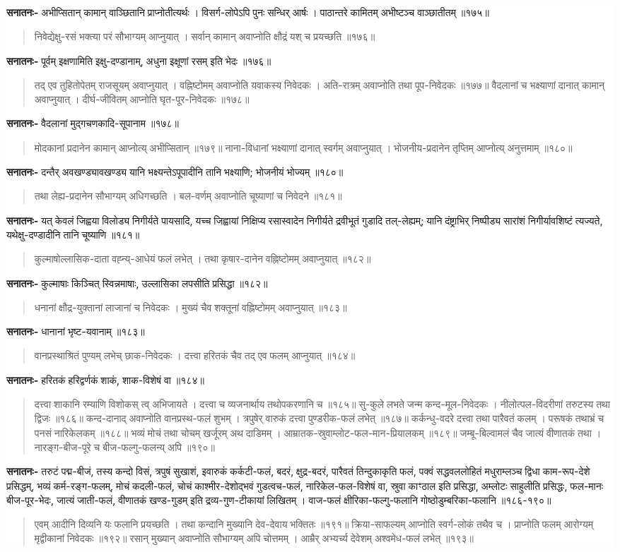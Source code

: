 **सनातनः-** अभीप्सितान् कामान् वाञ्छितानि प्राप्नोतीत्यर्थः । विसर्ग-लोपेऽपि पुनः सन्धिर् आर्षः । पाठान्तरे कामितम् अभीष्टञ्च वाञ्छातीतम् ॥१७५॥
> निवेद्येक्षु-रसं भक्त्या परं सौभाग्यम् आप्नुयात् ।
> सर्वान् कामान् अवाप्नोति क्षौद्रं यश् च प्रयच्छति ॥१७६॥

**सनातनः-** पूर्वम् इक्षणामिति इक्षु-दण्डानाम्, अधुना इक्षूणां रसम् इति भेदः ॥१७६॥
> तद् एव तुहितोपेतम् राजसूयम् अवाप्नुयात् ।
> वह्निष्टोमम् अवाप्नोति यवाकस्य निवेदकः ।
> अति-रात्रम् अवाप्नोति तथा पूप-निवेदकः ॥१७७॥
> वैदलानां च भक्ष्याणां दानात् कामान् अवाप्नुयात् ।
> दीर्घ-जीवितम् आप्नोति घृत-पूर-निवेदकः ॥१७८॥

**सनातनः-** वैदलानां मुद्गचणकादि-सूपानाम ॥१७८॥
> मोदकानां प्रदानेन कामान् आप्नोत्य् अभीप्सितान् ॥१७९॥
> नाना-विधानां भक्ष्याणां दानात् स्वर्गम् अवाप्नुयात् ।
> भोजनीय-प्रदानेन तृप्तिम् आप्नोत्य् अनुत्तमाम् ॥१८०॥

**सनातनः-** दन्तैर् अवखण्ड्यावखण्ड्य यानि भक्ष्यन्तेऽपूपादीनि तानि भक्ष्याणि; भोजनीयं भोज्यम् ॥१८०॥
> तथा लेह्य-प्रदानेन सौभाग्यम् अधिगच्छति ।
> बल-वर्णम् अवाप्नोति चूष्याणां च निवेदने ॥१८१॥

**सनातनः-** यत् केवलं जिह्वया विलोड्य निगीर्यते पायसादि, यच्च जिह्वायां निक्षिप्य रसास्वादेन निगीर्यते द्रवीभूतं गुडादि तल्-लेह्यम्; यानि दंष्ट्राभिर् निष्पीड्य सारांशं निगीर्यावशिष्टं त्यज्यते, यथेक्षु-दण्डादीनि तानि चूष्याणि ॥१८१॥
> कुल्माषोल्लासिक-दाता वह्न्य्-आधेयं फलं लभेत् ।
> तथा कृषार-दानेन वह्निष्टोमम् अवाप्नुयात् ॥१८२॥

**सनातनः-** कुल्माषाः किञ्चित् स्विन्नमाषाः, उल्लासिका लपसीति प्रसिद्धा ॥१८२॥
> धनानां क्षौद्र-युक्तानां लाजानां च निवेदकः ।
> मुख्यं चैव शक्तूनां वह्निष्टोमम् अवाप्नुयात् ॥१८३॥

**सनातनः-** धानानां भृष्ट-यवानाम् ॥१८३॥
> वानप्रस्थाश्रितं पुण्यम् लभेच् छाक-निवेदकः ।
> दत्त्वा हरितकं चैव तद् एव फलम् आप्नुयात् ॥१८४॥

**सनातनः-** हरितकं हरिद्वर्णकं शाकं, शाक-विशेषं वा ॥१८४॥
> दत्त्वा शाकानि रम्याणि विशोकस् त्व् अभिजायते ।
> दत्त्वा च व्यजनार्थाय तथोपकरणानि च ॥१८५॥
> सु-कुले लभते जन्म कन्द-मूल-निवेदकः ।
> नीलोत्पल-विदरीणां तरुटस्य तथा द्विजः ॥१८६॥
> कन्द-दानाद् अवाप्नोति वानप्रस्थ-फलं शुभम् ।
> त्रपुषेर् वारुकं दत्त्वा पुण्डरीक-फलं लभेत् ॥१८७॥
> कर्कन्धु-वदरे दत्त्वा तथा पारैवतं कलम् ।
> परूषकं तथाभ्रं च पनसं नारिकेलकम् ॥१८८॥
> भव्यं मोचं तथा चोचम् खर्जूरम् अथ दाडिमम् ।
> आम्रातक-स्रुवाम्लोट-फल-मान-प्रियालकम् ॥१८९॥
> जम्बू-बिल्वामलं चैव जात्यं वीणातकं तथा ।
> नारङ्ग-बीज-पूरे च बीज-फल्गु-फलन्य् अपि ॥१९०॥

**सनातनः-** तरुटं पद्म-बीजं, तस्य कन्दो विसं, त्रपुषं सुखाशं, इवारुकं कर्कटी-फलं, बदरं, क्षुद्र-बदरं, पारैवतं तिन्दुकाकृति फलं, पक्वं सद्धवललोहितं मधुराम्लञ्च द्विधा काम-रूप-देशे प्रसिद्धम्, भव्यं कर्म-रङ्ग-फलम्, मोचं कदली-फलं, चोचं काश्मीर-देशोद्भवं गुडत्वच-फलं, नारिकेल-फल-विशेषं वा, स्रुवा काꣳठाल इति प्रसिद्धा, अम्लोटः साहुलीति प्रसिद्धः, फल-मानः बीज-पूर-भेदः, जात्यं जाती-फलं, वीणातकं खण्ड-गुडम् इति द्रव्य-गुण-टीकायां लिखितम् । वाज-फलं क्षीरिका-फल्गु-फलानि गोष्ठोडुम्बरिका-फलानि ॥१८६-१९०॥
> एवम् आदीनि दिव्यनि यः फलानि प्रयच्छति ।
> तथा कन्दानि मुख्यानि देव-देवाय भक्तितः ॥१९१॥
> क्रिया-साफल्यम् आप्नोति स्वर्ग-लोकं तथैव च ।
> प्राप्नोति फलम् आरोग्यम् मृद्वीकानां निवेदकः ॥१९२॥
> रसान् मुख्यान् अवाप्नोति सौभाग्यम् अपि चोत्तमम् ।
> आम्रैर् अभ्यर्च्य देवेशम् अश्वमेध-फलं लभेत् ॥१९३॥
